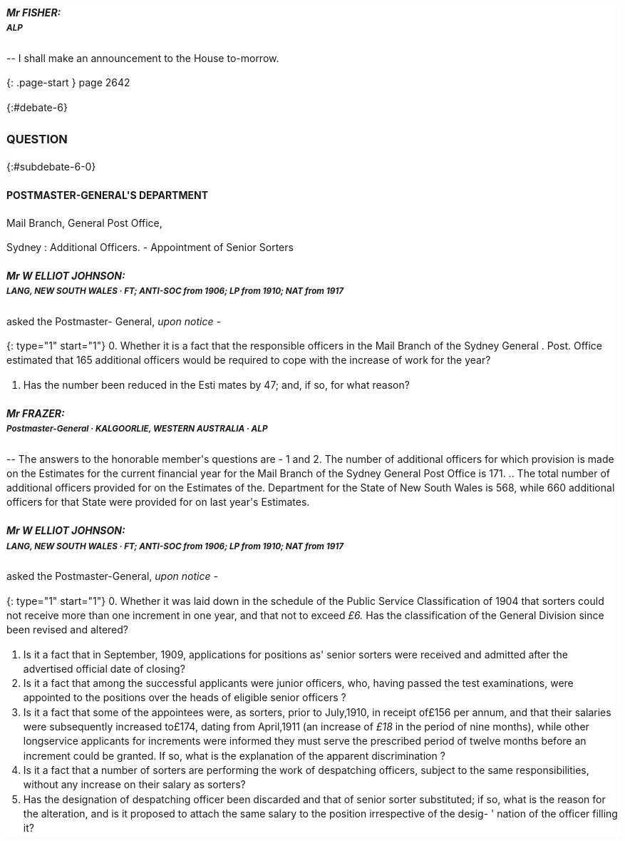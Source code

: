 ##### Mr FISHER:<br><small class="text-muted">ALP</small>

-- I shall make an announcement to the House to-morrow. 

{: .page-start }
page 2642

{:#debate-6}
### QUESTION

{:#subdebate-6-0}
#### POSTMASTER-GENERAL'S DEPARTMENT

Mail Branch, General Post Office,

Sydney : Additional Officers. - Appointment of Senior Sorters

##### Mr W ELLIOT JOHNSON:<br><small class="text-muted">LANG, NEW SOUTH WALES &middot; FT; ANTI-SOC from 1906; LP from 1910; NAT from 1917</small>

asked the Postmaster- General,  *upon notice -* 

{: type="1" start="1"}
0. Whether it is a fact that the responsible officers in the Mail Branch of the Sydney General . Post. Office estimated that 165 additional officers would be required to cope with the increase of work for the year? 
1. Has the number been reduced in the Esti mates by 47; and, if so, for what reason? 

##### Mr FRAZER:<br><small class="text-muted">Postmaster-General &middot; KALGOORLIE, WESTERN AUSTRALIA &middot; ALP</small>

-- The answers to the honorable member's questions are -  1 and 2. The number of additional officers for which provision is made on the Estimates for the current financial year for the Mail Branch of the Sydney General Post Office is 171. .. The total number of additional officers provided for on the Estimates of the. Department for the State of New South Wales is 568, while 660 additional officers for that State were provided for on last year's Estimates. 

##### Mr W ELLIOT JOHNSON:<br><small class="text-muted">LANG, NEW SOUTH WALES &middot; FT; ANTI-SOC from 1906; LP from 1910; NAT from 1917</small>

asked the Postmaster-General,  *upon notice -* 

{: type="1" start="1"}
0. Whether it was laid down in the schedule of the Public Service Classification of 1904 that sorters could not receive more than one increment in one year, and that not to exceed  *£6.*  Has the classification of the General Division since been revised and altered? 
1. Is it a fact that in September, 1909, applications for positions as' senior sorters were received and admitted after the advertised official date of closing? 
2. Is it a fact that among the successful applicants were junior officers, who, having passed the test examinations, were appointed to the positions over the heads of eligible senior officers ? 
3. Is it a fact that some of the appointees were, as sorters, prior to July,1910, in receipt of£156 per annum, and that their salaries were subsequently increased to£174, dating from April,1911 (an increase of  *£18*  in the period of nine months), while other longservice applicants for increments were informed they must serve the prescribed period of twelve months before an increment could be granted. If so, what is the explanation of the apparent discrimination ? 
4. Is it a fact that a number of sorters are performing the work of despatching officers, subject to the same responsibilities, without any increase on their salary as sorters? 
5. Has the designation of despatching officer been discarded and that of senior sorter substituted; if so, what is the reason for the alteration, and is it proposed to attach the same salary to the position irrespective of the desig- ' nation of the officer filling it? 
